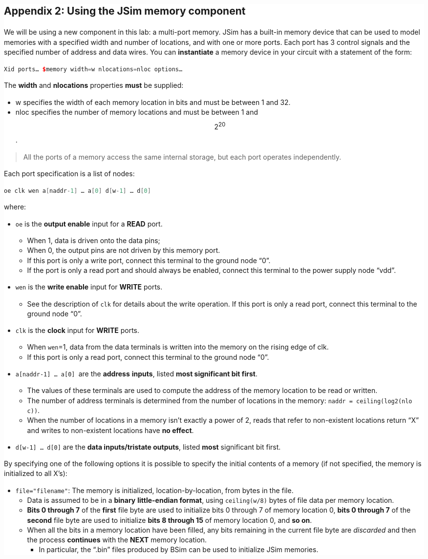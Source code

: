 



## Appendix 2: Using the JSim memory component
We will be using a new component in this lab: a multi-port memory.  JSim has a built-in memory device that can be used to model memories with a specified width and number of locations, and with one or more ports.  Each port has 3 control signals and the specified number of address and data wires.  You can **instantiate** a memory device in your circuit with a statement of the form:

```cpp
Xid ports… $memory width=w nlocations=nloc options…
```

The **width** and **nlocations** properties **must** be supplied: 
* w specifies the width of each memory location in bits and must be between 1 and 32. 
* nloc specifies the number of memory locations and must be between 1 and $$2^20$$.  

> All the ports of a memory access the same internal storage, but each port operates independently.  

Each port specification is a list of nodes:

```cpp
oe clk wen a[naddr-1] … a[0] d[w-1] … d[0]
```

where:
* `oe` is the **output enable** input for a **READ** port.  
  * When 1, data is driven onto the data pins;  
  * When 0, the output pins are not driven by this memory port.  
  * If this port is only a write port, connect this terminal to the ground node “0”.  
  * If the port is only a read port and should always be enabled, connect this terminal to the power supply node “vdd”.
  
* `wen` is the **write enable** input for **WRITE** ports.  
  * See the description of `clk` for details about the write operation. If this port is only a read port, connect this terminal to the ground node “0”.

* `clk` is the **clock** input for **WRITE** ports.  
  * When `wen`=1, data from the data terminals is written into the memory on the rising edge of clk.  
  * If this port is only a read port, connect this terminal to the ground node “0”.


* `a[naddr-1] … a[0] `are the **address** **inputs**, listed **most significant bit first**.  
  * The values of these terminals are used to compute the address of the memory location to be read or written.  
  * The number of address terminals is determined from the number of locations in the memory: `naddr = ceiling(log2(nloc))`.  
  * When the number of locations in a memory isn’t exactly a power of 2, reads that refer to non-existent locations return “X” and writes to non-existent locations have **no effect**.

* `d[w-1] … d[0]` are the **data inputs/tristate outputs**, listed **most** significant bit first.


By specifying one of the following options it is possible to specify the initial contents of a memory (if not specified, the memory is initialized to all X’s):

* `file="filename"`: The memory is initialized, location-by-location, from bytes in the file.  
  * Data is assumed to be in a **binary** **little-endian format**, using `ceiling(w/8)` bytes of file data per memory location.  
  * **Bits 0 through 7** of the **first** file byte are used to initialize bits 0 through 7 of memory location 0, **bits 0 through 7** of the **second** file byte are used to initialize **bits 8 through 15** of memory location 0, and **so on**.  
  * When all the bits in a memory location have been filled, any bits remaining in the current file byte are *discarded* and then the process **continues** with the **NEXT** memory location.  
    * In particular, the “.bin” files produced by BSim can be used to initialize JSim memories.  
